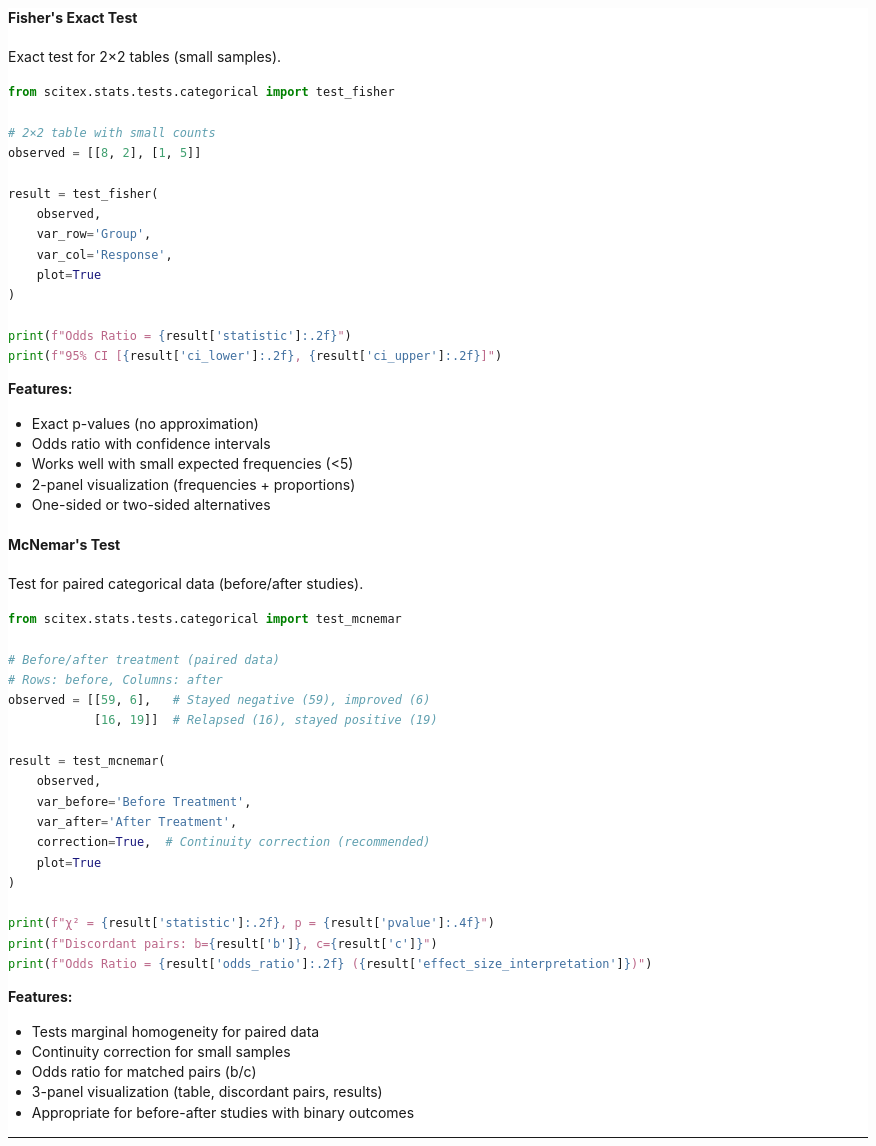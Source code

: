 #### Fisher's Exact Test
Exact test for 2×2 tables (small samples).

```python
from scitex.stats.tests.categorical import test_fisher

# 2×2 table with small counts
observed = [[8, 2], [1, 5]]

result = test_fisher(
    observed,
    var_row='Group',
    var_col='Response',
    plot=True
)

print(f"Odds Ratio = {result['statistic']:.2f}")
print(f"95% CI [{result['ci_lower']:.2f}, {result['ci_upper']:.2f}]")
```

**Features:**
- Exact p-values (no approximation)
- Odds ratio with confidence intervals
- Works well with small expected frequencies (<5)
- 2-panel visualization (frequencies + proportions)
- One-sided or two-sided alternatives

#### McNemar's Test
Test for paired categorical data (before/after studies).

```python
from scitex.stats.tests.categorical import test_mcnemar

# Before/after treatment (paired data)
# Rows: before, Columns: after
observed = [[59, 6],   # Stayed negative (59), improved (6)
            [16, 19]]  # Relapsed (16), stayed positive (19)

result = test_mcnemar(
    observed,
    var_before='Before Treatment',
    var_after='After Treatment',
    correction=True,  # Continuity correction (recommended)
    plot=True
)

print(f"χ² = {result['statistic']:.2f}, p = {result['pvalue']:.4f}")
print(f"Discordant pairs: b={result['b']}, c={result['c']}")
print(f"Odds Ratio = {result['odds_ratio']:.2f} ({result['effect_size_interpretation']})")
```

**Features:**
- Tests marginal homogeneity for paired data
- Continuity correction for small samples
- Odds ratio for matched pairs (b/c)
- 3-panel visualization (table, discordant pairs, results)
- Appropriate for before-after studies with binary outcomes

---
